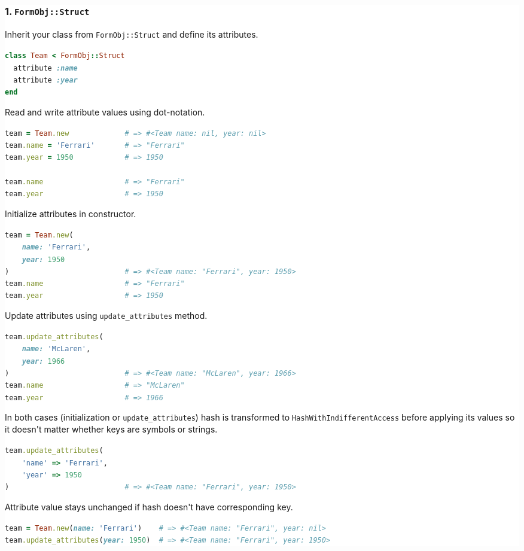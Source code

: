 ### 1. `FormObj::Struct`

Inherit your class from `FormObj::Struct` and define its attributes.

```ruby
class Team < FormObj::Struct
  attribute :name
  attribute :year
end
```

Read and write attribute values using dot-notation.

```ruby
team = Team.new             # => #<Team name: nil, year: nil> 
team.name = 'Ferrari'       # => "Ferrari"
team.year = 1950            # => 1950

team.name                   # => "Ferrari"
team.year                   # => 1950
```

Initialize attributes in constructor.

```ruby
team = Team.new(
    name: 'Ferrari', 
    year: 1950
)                           # => #<Team name: "Ferrari", year: 1950>  
team.name                   # => "Ferrari"
team.year                   # => 1950
```

Update attributes using `update_attributes` method.

```ruby
team.update_attributes(
    name: 'McLaren',
    year: 1966
)                           # => #<Team name: "McLaren", year: 1966>
team.name                   # => "McLaren"
team.year                   # => 1966
```

In both cases (initialization or `update_attributes`) hash is transformed to `HashWithIndifferentAccess` before applying its values
so it doesn't matter whether keys are symbols or strings.

```ruby
team.update_attributes(
    'name' => 'Ferrari', 
    'year' => 1950
)                           # => #<Team name: "Ferrari", year: 1950>
```

Attribute value stays unchanged if hash doesn't have corresponding key.

```ruby
team = Team.new(name: 'Ferrari')    # => #<Team name: "Ferrari", year: nil>
team.update_attributes(year: 1950)  # => #<Team name: "Ferrari", year: 1950>
```
